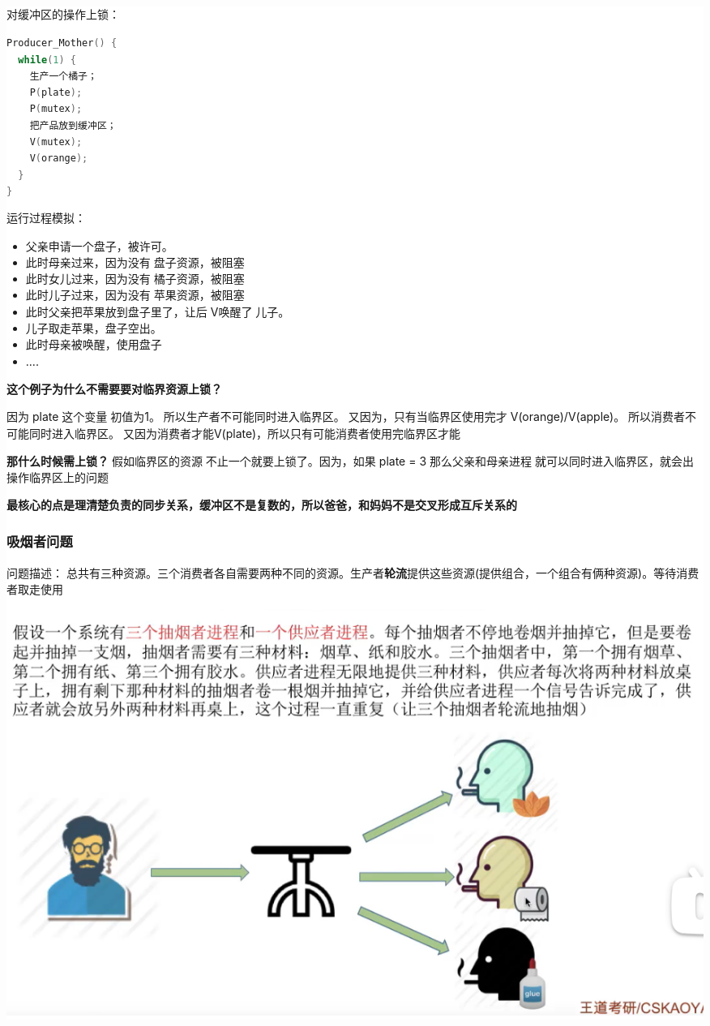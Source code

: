 对缓冲区的操作上锁：

```c++
Producer_Mother() {
  while(1) {
    生产一个橘子；
    P(plate);
    P(mutex);
    把产品放到缓冲区；
    V(mutex);
    V(orange);
  }
}
```

运行过程模拟：

- 父亲申请一个盘子，被许可。
- 此时母亲过来，因为没有 盘子资源，被阻塞
- 此时女儿过来，因为没有 橘子资源，被阻塞
- 此时儿子过来，因为没有 苹果资源，被阻塞
- 此时父亲把苹果放到盘子里了，让后 V唤醒了 儿子。
- 儿子取走苹果，盘子空出。
- 此时母亲被唤醒，使用盘子
- ....

**这个例子为什么不需要要对临界资源上锁？**

因为 plate 这个变量 初值为1。 所以生产者不可能同时进入临界区。 又因为，只有当临界区使用完才 V(orange)/V(apple)。 所以消费者不可能同时进入临界区。 又因为消费者才能V(plate)，所以只有可能消费者使用完临界区才能

**那什么时候需上锁？**
假如临界区的资源 不止一个就要上锁了。因为，如果 plate = 3 那么父亲和母亲进程 就可以同时进入临界区，就会出操作临界区上的问题

**最核心的点是理清楚负责的同步关系，缓冲区不是复数的，所以爸爸，和妈妈不是交叉形成互斥关系的**

### 吸烟者问题

问题描述：
总共有三种资源。三个消费者各自需要两种不同的资源。生产者**轮流**提供这些资源(提供组合，一个组合有俩种资源)。等待消费者取走使用

![alt text](image-16.png)
